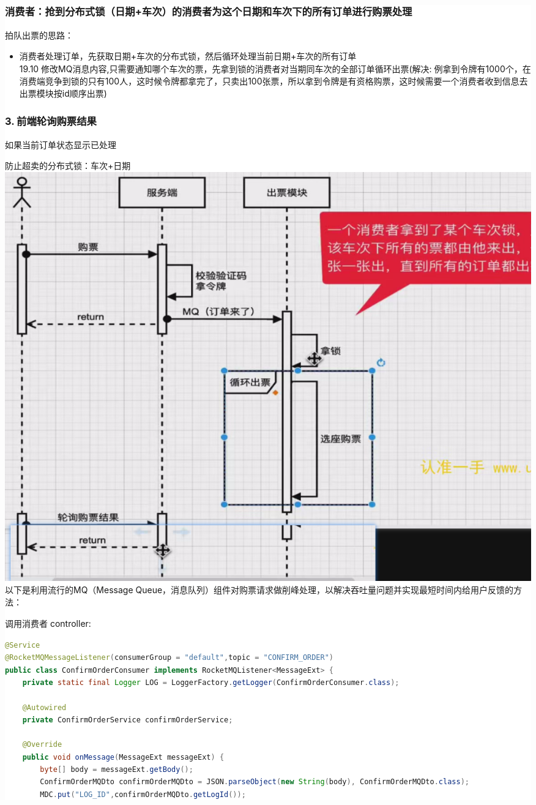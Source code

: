 ### 消费者：抢到分布式锁（日期+车次）的消费者为这个日期和车次下的所有订单进行购票处理
拍队出票的思路：
* 消费者处理订单，先获取日期+车次的分布式锁，然后循环处理当前日期+车次的所有订单  
19.10 修改MQ消息内容,只需要通知哪个车次的票，先拿到锁的消费者对当期同车次的全部订单循环出票(解决: 例拿到令牌有1000个，在消费端竞争到锁的只有100人，这时候令牌都拿完了，只卖出100张票，所以拿到令牌是有资格购票，这时候需要一个消费者收到信息去出票模块按id顺序出票)  

### 3. 前端轮询购票结果
如果当前订单状态显示已处理


防止超卖的分布式锁：车次+日期
![alt text](./img/18.png)
以下是利用流行的MQ（Message Queue，消息队列）组件对购票请求做削峰处理，以解决吞吐量问题并实现最短时间内给用户反馈的方法：


调用消费者 controller:
```java 
@Service
@RocketMQMessageListener(consumerGroup = "default",topic = "CONFIRM_ORDER")
public class ConfirmOrderConsumer implements RocketMQListener<MessageExt> {
    private static final Logger LOG = LoggerFactory.getLogger(ConfirmOrderConsumer.class);

    @Autowired
    private ConfirmOrderService confirmOrderService;

    @Override
    public void onMessage(MessageExt messageExt) {
        byte[] body = messageExt.getBody();
        ConfirmOrderMQDto confirmOrderMQDto = JSON.parseObject(new String(body), ConfirmOrderMQDto.class);
        MDC.put("LOG_ID",confirmOrderMQDto.getLogId());
```